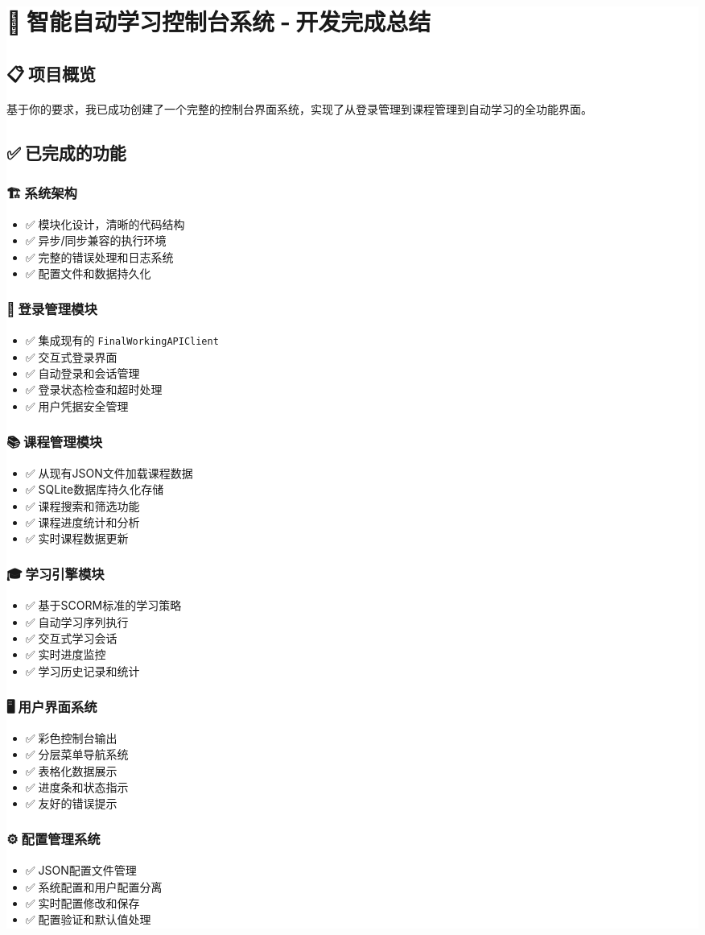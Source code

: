 # 🎯 智能自动学习控制台系统 - 开发完成总结

## 📋 项目概览

基于你的要求，我已成功创建了一个完整的控制台界面系统，实现了从登录管理到课程管理到自动学习的全功能界面。

## ✅ 已完成的功能

### 🏗️ 系统架构
- ✅ 模块化设计，清晰的代码结构
- ✅ 异步/同步兼容的执行环境
- ✅ 完整的错误处理和日志系统
- ✅ 配置文件和数据持久化

### 🔐 登录管理模块
- ✅ 集成现有的 `FinalWorkingAPIClient`
- ✅ 交互式登录界面
- ✅ 自动登录和会话管理
- ✅ 登录状态检查和超时处理
- ✅ 用户凭据安全管理

### 📚 课程管理模块
- ✅ 从现有JSON文件加载课程数据
- ✅ SQLite数据库持久化存储
- ✅ 课程搜索和筛选功能
- ✅ 课程进度统计和分析
- ✅ 实时课程数据更新

### 🎓 学习引擎模块
- ✅ 基于SCORM标准的学习策略
- ✅ 自动学习序列执行
- ✅ 交互式学习会话
- ✅ 实时进度监控
- ✅ 学习历史记录和统计

### 🖥️ 用户界面系统
- ✅ 彩色控制台输出
- ✅ 分层菜单导航系统
- ✅ 表格化数据展示
- ✅ 进度条和状态指示
- ✅ 友好的错误提示

### ⚙️ 配置管理系统
- ✅ JSON配置文件管理
- ✅ 系统配置和用户配置分离
- ✅ 实时配置修改和保存
- ✅ 配置验证和默认值处理
